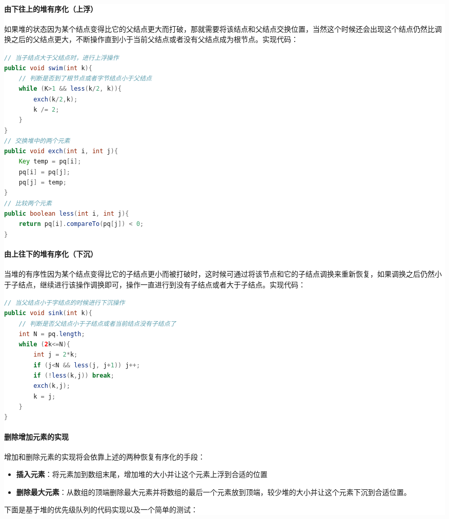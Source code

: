 #### 由下往上的堆有序化（上浮）

如果堆的状态因为某个结点变得比它的父结点更大而打破，那就需要将该结点和父结点交换位置，当然这个时候还会出现这个结点仍然比调换之后的父结点更大，不断操作直到小于当前父结点或者没有父结点成为根节点。实现代码：

```java
// 当子结点大于父结点时，进行上浮操作
public void swim(int k){
    // 判断是否到了根节点或者字节结点小于父结点
    while (K>1 && less(k/2, k)){
        exch(k/2,k);
        k /= 2;
    }
}
// 交换堆中的两个元素
public void exch(int i, int j){
    Key temp = pq[i];
    pq[i] = pq[j];
    pq[j] = temp;
}
// 比较两个元素
public boolean less(int i, int j){
    return pq[i].compareTo(pq[j]) < 0;
}
```

#### 由上往下的堆有序化（下沉）

当堆的有序性因为某个结点变得比它的子结点更小而被打破时，这时候可通过将该节点和它的子结点调换来重新恢复，如果调换之后仍然小于子结点，继续进行该操作调换即可，操作一直进行到没有子结点或者大于子结点。实现代码：

```java
// 当父结点小于字结点的时候进行下沉操作
public void sink(int k){
    // 判断是否父结点小于子结点或者当前结点没有子结点了
    int N = pq.length;
    while (2k<=N){
        int j = 2*k;
        if (j<N && less(j, j+1)) j++;
        if (!less(k,j)) break;
        exch(k,j);
        k = j;
    }
}
```

#### 删除增加元素的实现

增加和删除元素的实现将会依靠上述的两种恢复有序化的手段：

- **插入元素**：将元素加到数组末尾，增加堆的大小并让这个元素上浮到合适的位置

- **删除最大元素**：从数组的顶端删除最大元素并将数组的最后一个元素放到顶端，较少堆的大小并让这个元素下沉到合适位置。

下面是基于堆的优先级队列的代码实现以及一个简单的测试：
